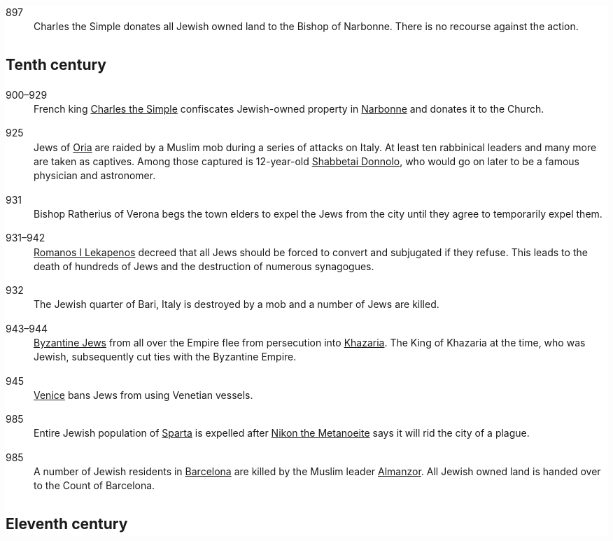 <dl>
<dt>897</dt>
<dd>Charles the Simple donates all Jewish owned land to the Bishop of Narbonne. There is no recourse against the action.</dd>
</dl>
<h2><span id="Tenth_century" class="mw-headline">Tenth century</span></h2>
<dl>
<dt>900&ndash;929</dt>
<dd>French king&nbsp;<a title="Charles the Simple" href="https://en.wikipedia.org/wiki/Charles_the_Simple">Charles the Simple</a>&nbsp;confiscates Jewish-owned property in&nbsp;<a title="Narbonne" href="https://en.wikipedia.org/wiki/Narbonne">Narbonne</a>&nbsp;and donates it to the Church.</dd>
</dl>
<dl>
<dt>925</dt>
<dd>Jews of&nbsp;<a title="Oria, Apulia" href="https://en.wikipedia.org/wiki/Oria,_Apulia">Oria</a>&nbsp;are raided by a Muslim mob during a series of attacks on Italy. At least ten rabbinical leaders and many more are taken as captives. Among those captured is 12-year-old&nbsp;<a class="new" title="Shabbetai Donnolo (page does not exist)" href="https://en.wikipedia.org/w/index.php?title=Shabbetai_Donnolo&amp;action=edit&amp;redlink=1">Shabbetai Donnolo</a>, who would go on later to be a famous physician and astronomer.</dd>
</dl>
<dl>
<dt>931</dt>
<dd>Bishop Ratherius of Verona begs the town elders to expel the Jews from the city until they agree to temporarily expel them.</dd>
</dl>
<dl>
<dt>931&ndash;942</dt>
<dd><a title="Romanos I Lekapenos" href="https://en.wikipedia.org/wiki/Romanos_I_Lekapenos">Romanos I Lekapenos</a>&nbsp;decreed that all Jews should be forced to convert and subjugated if they refuse. This leads to the death of hundreds of Jews and the destruction of numerous synagogues.</dd>
</dl>
<dl>
<dt>932</dt>
<dd>The Jewish quarter of Bari, Italy is destroyed by a mob and a number of Jews are killed.</dd>
</dl>
<dl>
<dt>943&ndash;944</dt>
<dd><a class="mw-redirect" title="Byzantine Jews" href="https://en.wikipedia.org/wiki/Byzantine_Jews">Byzantine Jews</a>&nbsp;from all over the Empire flee from persecution into&nbsp;<a class="mw-redirect" title="Khazaria" href="https://en.wikipedia.org/wiki/Khazaria">Khazaria</a>. The King of Khazaria at the time, who was Jewish, subsequently cut ties with the Byzantine Empire.</dd>
</dl>
<dl>
<dt>945</dt>
<dd><a title="Venice" href="https://en.wikipedia.org/wiki/Venice">Venice</a>&nbsp;bans Jews from using Venetian vessels.</dd>
</dl>
<dl>
<dt>985</dt>
<dd>Entire Jewish population of&nbsp;<a title="Sparta" href="https://en.wikipedia.org/wiki/Sparta">Sparta</a>&nbsp;is expelled after&nbsp;<a title="Nikon the Metanoeite" href="https://en.wikipedia.org/wiki/Nikon_the_Metanoeite">Nikon the Metanoeite</a>&nbsp;says it will rid the city of a plague.</dd>
</dl>
<dl>
<dt>985</dt>
<dd>A number of Jewish residents in&nbsp;<a title="Barcelona" href="https://en.wikipedia.org/wiki/Barcelona">Barcelona</a>&nbsp;are killed by the Muslim leader&nbsp;<a title="Almanzor" href="https://en.wikipedia.org/wiki/Almanzor">Almanzor</a>. All Jewish owned land is handed over to the Count of Barcelona.</dd>
</dl>
<h2><span id="Eleventh_century" class="mw-headline">Eleventh century</span></h2>
<dl>
